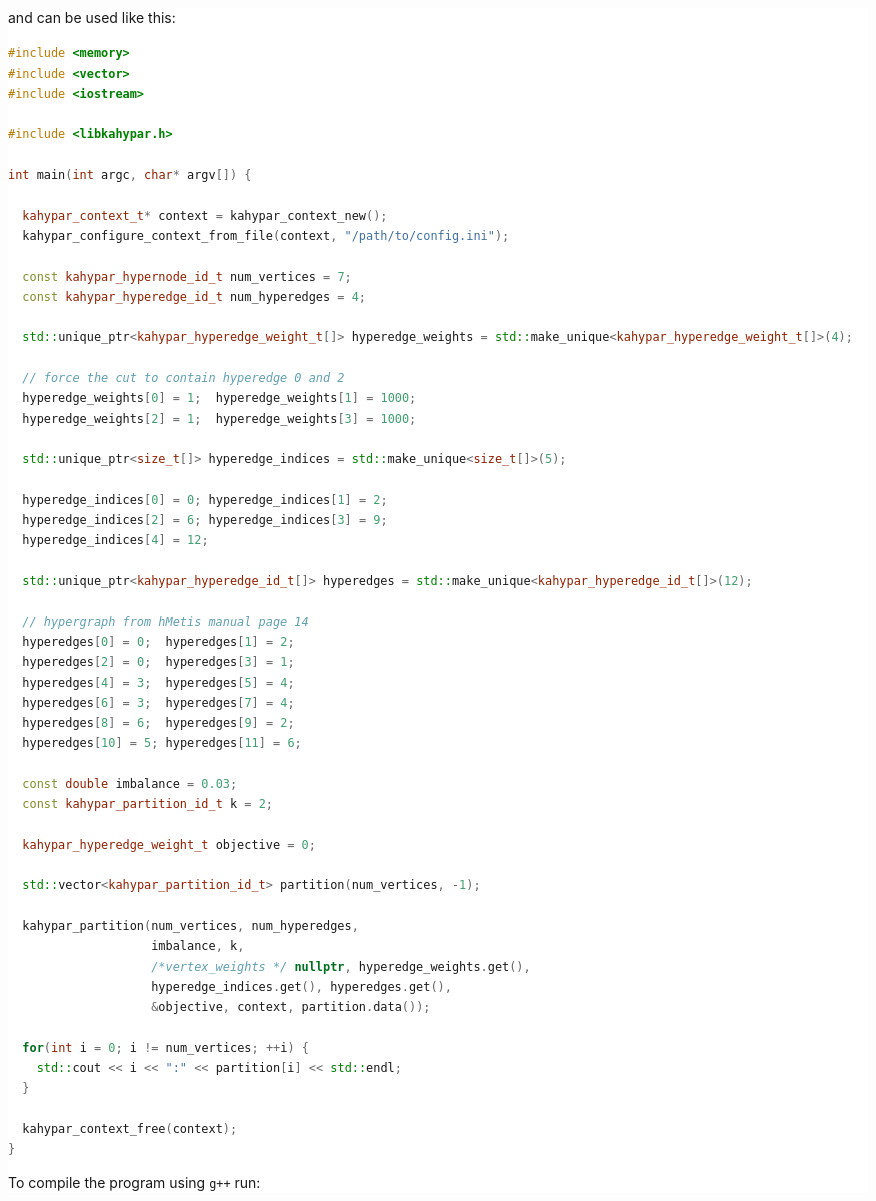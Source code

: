 and can be used like this:

```cpp
#include <memory>
#include <vector>
#include <iostream>

#include <libkahypar.h>

int main(int argc, char* argv[]) {

  kahypar_context_t* context = kahypar_context_new();
  kahypar_configure_context_from_file(context, "/path/to/config.ini");

  const kahypar_hypernode_id_t num_vertices = 7;
  const kahypar_hyperedge_id_t num_hyperedges = 4;

  std::unique_ptr<kahypar_hyperedge_weight_t[]> hyperedge_weights = std::make_unique<kahypar_hyperedge_weight_t[]>(4);

  // force the cut to contain hyperedge 0 and 2
  hyperedge_weights[0] = 1;  hyperedge_weights[1] = 1000;
  hyperedge_weights[2] = 1;  hyperedge_weights[3] = 1000;

  std::unique_ptr<size_t[]> hyperedge_indices = std::make_unique<size_t[]>(5);

  hyperedge_indices[0] = 0; hyperedge_indices[1] = 2;
  hyperedge_indices[2] = 6; hyperedge_indices[3] = 9;
  hyperedge_indices[4] = 12;

  std::unique_ptr<kahypar_hyperedge_id_t[]> hyperedges = std::make_unique<kahypar_hyperedge_id_t[]>(12);

  // hypergraph from hMetis manual page 14
  hyperedges[0] = 0;  hyperedges[1] = 2;
  hyperedges[2] = 0;  hyperedges[3] = 1;
  hyperedges[4] = 3;  hyperedges[5] = 4;
  hyperedges[6] = 3;  hyperedges[7] = 4;
  hyperedges[8] = 6;  hyperedges[9] = 2;
  hyperedges[10] = 5; hyperedges[11] = 6;

  const double imbalance = 0.03;
  const kahypar_partition_id_t k = 2;

  kahypar_hyperedge_weight_t objective = 0;

  std::vector<kahypar_partition_id_t> partition(num_vertices, -1);

  kahypar_partition(num_vertices, num_hyperedges,
       	            imbalance, k,
               	    /*vertex_weights */ nullptr, hyperedge_weights.get(),
               	    hyperedge_indices.get(), hyperedges.get(),
       	            &objective, context, partition.data());

  for(int i = 0; i != num_vertices; ++i) {
    std::cout << i << ":" << partition[i] << std::endl;
  }

  kahypar_context_free(context);
}
```
To compile the program using `g++` run:


[cmake]: http://www.cmake.org/ "CMake tool"
[Boost.Program_options]: http://www.boost.org/doc/libs/1_58_0/doc/html/program_options.html
[CF]: https://github.com/SebastianSchlag/kahypar/blob/master/COPYING "Licence"
[KAHYPARLIT]: https://github.com/kahypar/research-publications "KaHyPar Publications"
[HYPERGRAPHWIKI]: https://en.wikipedia.org/wiki/Hypergraph "Hypergraphs"
[ALENEX'16]: http://epubs.siam.org/doi/abs/10.1137/1.9781611974317.5
[ALENEX'17]: http://epubs.siam.org/doi/abs/10.1137/1.9781611974768.3
[SEA'17]: http://drops.dagstuhl.de/opus/volltexte/2017/7622/
[SEA'18]: http://drops.dagstuhl.de/opus/volltexte/2018/8936/
[ALENEX'16bench]: https://doi.org/10.5281/zenodo.30176
[ALENEX'17bench]: https://algo2.iti.kit.edu/schlag/alenex2017/
[SEA'17bench]: https://algo2.iti.kit.edu/schlag/sea2017/
[SEA'18bench]: https://algo2.iti.kit.edu/schlag/sea2018/
[GECCO'18bench]: http://algo2.iti.kit.edu/schlag/gecco2018/
[GraphPartition]: https://en.wikipedia.org/wiki/Graph_partition
[GECCO'18]: https://dl.acm.org/citation.cfm?id=3205475
[SEA'19bench]: https://algo2.iti.kit.edu/schlag/jea2019/